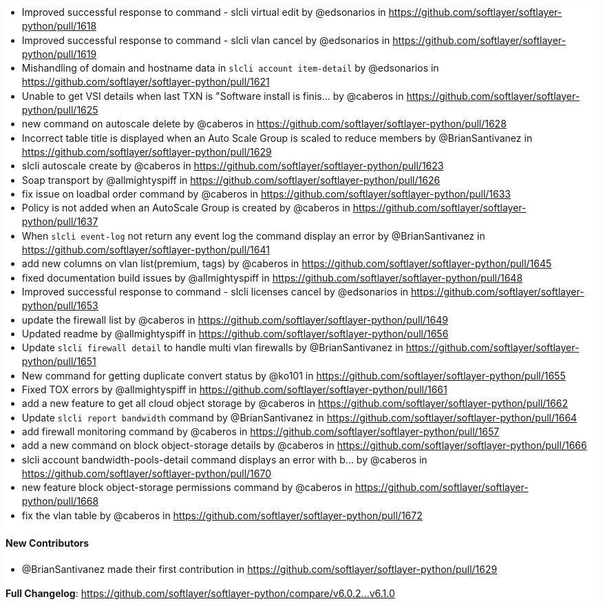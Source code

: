 * Improved successful response to command - slcli virtual edit by @edsonarios in https://github.com/softlayer/softlayer-python/pull/1618
* Improved successful response to command - slcli vlan cancel by @edsonarios in https://github.com/softlayer/softlayer-python/pull/1619
* Mishandling of domain and hostname data in `slcli account item-detail` by @edsonarios in https://github.com/softlayer/softlayer-python/pull/1621
* Unable to get VSI details when last TXN is "Software install is finis… by @caberos in https://github.com/softlayer/softlayer-python/pull/1625
* new command on autoscale delete by @caberos in https://github.com/softlayer/softlayer-python/pull/1628
* Incorrect table title is displayed when an Auto Scale Group is scaled to reduce members by @BrianSantivanez in https://github.com/softlayer/softlayer-python/pull/1629
* slcli autoscale create by @caberos in https://github.com/softlayer/softlayer-python/pull/1623
* Soap transport by @allmightyspiff in https://github.com/softlayer/softlayer-python/pull/1626
* fix issue on loadbal order command by @caberos in https://github.com/softlayer/softlayer-python/pull/1633
* Policy is not added when an AutoScale Group is created by @caberos in https://github.com/softlayer/softlayer-python/pull/1637
* When `slcli event-log` not return any event log the command display an error by @BrianSantivanez in https://github.com/softlayer/softlayer-python/pull/1641
* add new columns on vlan list(premium, tags) by @caberos in https://github.com/softlayer/softlayer-python/pull/1645
* fixed documentation build issues by @allmightyspiff in https://github.com/softlayer/softlayer-python/pull/1648
* Improved successful response to command - slcli licenses cancel by @edsonarios in https://github.com/softlayer/softlayer-python/pull/1653
* update the firewall list by @caberos in https://github.com/softlayer/softlayer-python/pull/1649
* Updated readme by @allmightyspiff in https://github.com/softlayer/softlayer-python/pull/1656
* Update `slcli firewall detail` to handle multi vlan firewalls by @BrianSantivanez in https://github.com/softlayer/softlayer-python/pull/1651
* New command for getting duplicate convert status  by @ko101 in https://github.com/softlayer/softlayer-python/pull/1655
* Fixed TOX errors by @allmightyspiff in https://github.com/softlayer/softlayer-python/pull/1661
* add a new feature to get all cloud object storage by @caberos in https://github.com/softlayer/softlayer-python/pull/1662
* Update `slcli report bandwidth` command by @BrianSantivanez in https://github.com/softlayer/softlayer-python/pull/1664
* add firewall monitoring command by @caberos in https://github.com/softlayer/softlayer-python/pull/1657
* add a new command on block object-storage details by @caberos in https://github.com/softlayer/softlayer-python/pull/1666
* slcli account bandwidth-pools-detail command displays an error with b… by @caberos in https://github.com/softlayer/softlayer-python/pull/1670
* new feature block object-storage permissions command by @caberos in https://github.com/softlayer/softlayer-python/pull/1668
* fix the vlan table by @caberos in https://github.com/softlayer/softlayer-python/pull/1672

#### New Contributors
* @BrianSantivanez made their first contribution in https://github.com/softlayer/softlayer-python/pull/1629

**Full Changelog**: https://github.com/softlayer/softlayer-python/compare/v6.0.2...v6.1.0
